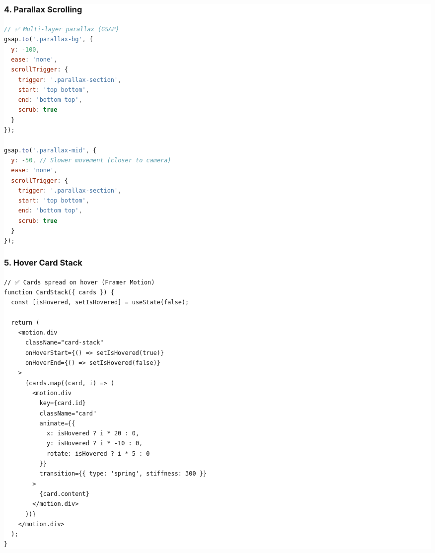 ### 4. Parallax Scrolling

```javascript
// ✅ Multi-layer parallax (GSAP)
gsap.to('.parallax-bg', {
  y: -100,
  ease: 'none',
  scrollTrigger: {
    trigger: '.parallax-section',
    start: 'top bottom',
    end: 'bottom top',
    scrub: true
  }
});

gsap.to('.parallax-mid', {
  y: -50, // Slower movement (closer to camera)
  ease: 'none',
  scrollTrigger: {
    trigger: '.parallax-section',
    start: 'top bottom',
    end: 'bottom top',
    scrub: true
  }
});
```

### 5. Hover Card Stack

```tsx
// ✅ Cards spread on hover (Framer Motion)
function CardStack({ cards }) {
  const [isHovered, setIsHovered] = useState(false);

  return (
    <motion.div
      className="card-stack"
      onHoverStart={() => setIsHovered(true)}
      onHoverEnd={() => setIsHovered(false)}
    >
      {cards.map((card, i) => (
        <motion.div
          key={card.id}
          className="card"
          animate={{
            x: isHovered ? i * 20 : 0,
            y: isHovered ? i * -10 : 0,
            rotate: isHovered ? i * 5 : 0
          }}
          transition={{ type: 'spring', stiffness: 300 }}
        >
          {card.content}
        </motion.div>
      ))}
    </motion.div>
  );
}
```
